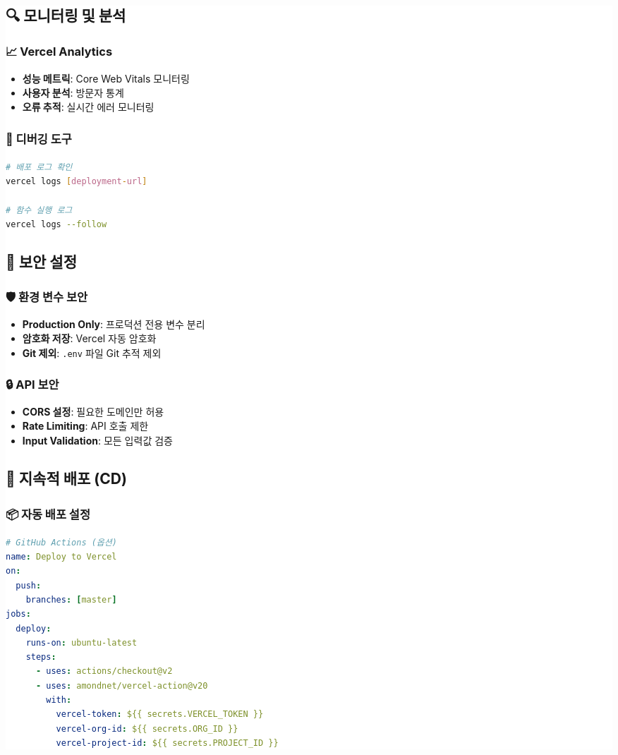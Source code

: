 ## 🔍 모니터링 및 분석

### 📈 Vercel Analytics
- **성능 메트릭**: Core Web Vitals 모니터링
- **사용자 분석**: 방문자 통계
- **오류 추적**: 실시간 에러 모니터링

### 🐛 디버깅 도구
```bash
# 배포 로그 확인
vercel logs [deployment-url]

# 함수 실행 로그
vercel logs --follow
```

## 🔐 보안 설정

### 🛡️ 환경 변수 보안
- **Production Only**: 프로덕션 전용 변수 분리
- **암호화 저장**: Vercel 자동 암호화
- **Git 제외**: `.env` 파일 Git 추적 제외

### 🔒 API 보안
- **CORS 설정**: 필요한 도메인만 허용
- **Rate Limiting**: API 호출 제한
- **Input Validation**: 모든 입력값 검증

## 🚀 지속적 배포 (CD)

### 📦 자동 배포 설정
```yaml
# GitHub Actions (옵션)
name: Deploy to Vercel
on:
  push:
    branches: [master]
jobs:
  deploy:
    runs-on: ubuntu-latest
    steps:
      - uses: actions/checkout@v2
      - uses: amondnet/vercel-action@v20
        with:
          vercel-token: ${{ secrets.VERCEL_TOKEN }}
          vercel-org-id: ${{ secrets.ORG_ID }}
          vercel-project-id: ${{ secrets.PROJECT_ID }}
```
